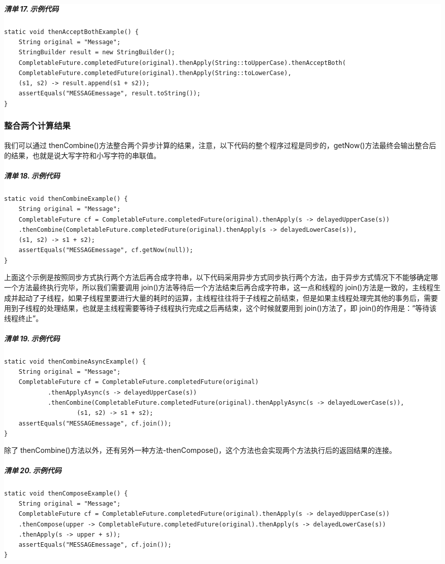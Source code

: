 ##### 清单 17\. 示例代码

```
static void thenAcceptBothExample() {
    String original = "Message";
    StringBuilder result = new StringBuilder();
    CompletableFuture.completedFuture(original).thenApply(String::toUpperCase).thenAcceptBoth(
    CompletableFuture.completedFuture(original).thenApply(String::toLowerCase),
    (s1, s2) -> result.append(s1 + s2));
    assertEquals("MESSAGEmessage", result.toString());
} 
```

### 整合两个计算结果

我们可以通过 thenCombine()方法整合两个异步计算的结果，注意，以下代码的整个程序过程是同步的，getNow()方法最终会输出整合后的结果，也就是说大写字符和小写字符的串联值。

##### 清单 18\. 示例代码

```
static void thenCombineExample() {
    String original = "Message";
    CompletableFuture cf = CompletableFuture.completedFuture(original).thenApply(s -> delayedUpperCase(s))
    .thenCombine(CompletableFuture.completedFuture(original).thenApply(s -> delayedLowerCase(s)),
    (s1, s2) -> s1 + s2);
    assertEquals("MESSAGEmessage", cf.getNow(null));
} 
```

上面这个示例是按照同步方式执行两个方法后再合成字符串，以下代码采用异步方式同步执行两个方法，由于异步方式情况下不能够确定哪一个方法最终执行完毕，所以我们需要调用 join()方法等待后一个方法结束后再合成字符串，这一点和线程的 join()方法是一致的，主线程生成并起动了子线程，如果子线程里要进行大量的耗时的运算，主线程往往将于子线程之前结束，但是如果主线程处理完其他的事务后，需要用到子线程的处理结果，也就是主线程需要等待子线程执行完成之后再结束，这个时候就要用到 join()方法了，即 join()的作用是：”等待该线程终止”。

##### 清单 19\. 示例代码

```
static void thenCombineAsyncExample() {
    String original = "Message";
    CompletableFuture cf = CompletableFuture.completedFuture(original)
            .thenApplyAsync(s -> delayedUpperCase(s))
            .thenCombine(CompletableFuture.completedFuture(original).thenApplyAsync(s -> delayedLowerCase(s)),
                    (s1, s2) -> s1 + s2);
    assertEquals("MESSAGEmessage", cf.join());
} 
```

除了 thenCombine()方法以外，还有另外一种方法-thenCompose()，这个方法也会实现两个方法执行后的返回结果的连接。

##### 清单 20\. 示例代码

```
static void thenComposeExample() {
    String original = "Message";
    CompletableFuture cf = CompletableFuture.completedFuture(original).thenApply(s -> delayedUpperCase(s))
    .thenCompose(upper -> CompletableFuture.completedFuture(original).thenApply(s -> delayedLowerCase(s))
    .thenApply(s -> upper + s));
    assertEquals("MESSAGEmessage", cf.join());
} 
```
